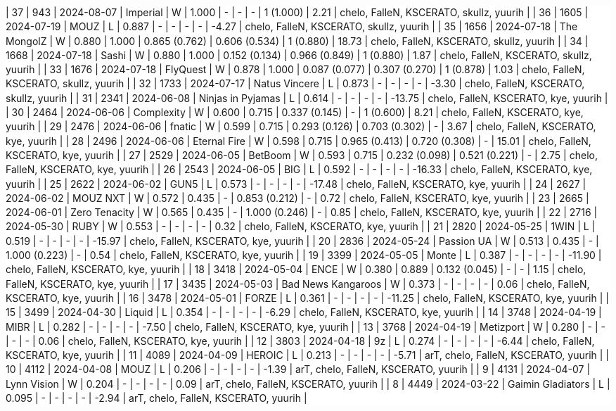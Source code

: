 |           37 |      943 | 2024-08-07 | Imperial           | W   | 1.000      | -            | -                | -                | 1 (1.000) |     2.21 | chelo, FalleN, KSCERATO, skullz, yuurih |
|           36 |     1605 | 2024-07-19 | MOUZ               | L   | 0.887      | -            | -                | -                | -         |    -4.27 | chelo, FalleN, KSCERATO, skullz, yuurih |
|           35 |     1656 | 2024-07-18 | The MongolZ        | W   | 0.880      | 1.000        | 0.865 (0.762)    | 0.606 (0.534)    | 1 (0.880) |    18.73 | chelo, FalleN, KSCERATO, skullz, yuurih |
|           34 |     1668 | 2024-07-18 | Sashi              | W   | 0.880      | 1.000        | 0.152 (0.134)    | 0.966 (0.849)    | 1 (0.880) |     1.87 | chelo, FalleN, KSCERATO, skullz, yuurih |
|           33 |     1676 | 2024-07-18 | FlyQuest           | W   | 0.878      | 1.000        | 0.087 (0.077)    | 0.307 (0.270)    | 1 (0.878) |     1.03 | chelo, FalleN, KSCERATO, skullz, yuurih |
|           32 |     1733 | 2024-07-17 | Natus Vincere      | L   | 0.873      | -            | -                | -                | -         |    -3.30 | chelo, FalleN, KSCERATO, skullz, yuurih |
|           31 |     2341 | 2024-06-08 | Ninjas in Pyjamas  | L   | 0.614      | -            | -                | -                | -         |   -13.75 | chelo, FalleN, KSCERATO, kye, yuurih    |
|           30 |     2464 | 2024-06-06 | Complexity         | W   | 0.600      | 0.715        | 0.337 (0.145)    | -                | 1 (0.600) |     8.21 | chelo, FalleN, KSCERATO, kye, yuurih    |
|           29 |     2476 | 2024-06-06 | fnatic             | W   | 0.599      | 0.715        | 0.293 (0.126)    | 0.703 (0.302)    | -         |     3.67 | chelo, FalleN, KSCERATO, kye, yuurih    |
|           28 |     2496 | 2024-06-06 | Eternal Fire       | W   | 0.598      | 0.715        | 0.965 (0.413)    | 0.720 (0.308)    | -         |    15.01 | chelo, FalleN, KSCERATO, kye, yuurih    |
|           27 |     2529 | 2024-06-05 | BetBoom            | W   | 0.593      | 0.715        | 0.232 (0.098)    | 0.521 (0.221)    | -         |     2.75 | chelo, FalleN, KSCERATO, kye, yuurih    |
|           26 |     2543 | 2024-06-05 | BIG                | L   | 0.592      | -            | -                | -                | -         |   -16.33 | chelo, FalleN, KSCERATO, kye, yuurih    |
|           25 |     2622 | 2024-06-02 | GUN5               | L   | 0.573      | -            | -                | -                | -         |   -17.48 | chelo, FalleN, KSCERATO, kye, yuurih    |
|           24 |     2627 | 2024-06-02 | MOUZ NXT           | W   | 0.572      | 0.435        | -                | 0.853 (0.212)    | -         |     0.72 | chelo, FalleN, KSCERATO, kye, yuurih    |
|           23 |     2665 | 2024-06-01 | Zero Tenacity      | W   | 0.565      | 0.435        | -                | 1.000 (0.246)    | -         |     0.85 | chelo, FalleN, KSCERATO, kye, yuurih    |
|           22 |     2716 | 2024-05-30 | RUBY               | W   | 0.553      | -            | -                | -                | -         |     0.32 | chelo, FalleN, KSCERATO, kye, yuurih    |
|           21 |     2820 | 2024-05-25 | 1WIN               | L   | 0.519      | -            | -                | -                | -         |   -15.97 | chelo, FalleN, KSCERATO, kye, yuurih    |
|           20 |     2836 | 2024-05-24 | Passion UA         | W   | 0.513      | 0.435        | -                | 1.000 (0.223)    | -         |     0.54 | chelo, FalleN, KSCERATO, kye, yuurih    |
|           19 |     3399 | 2024-05-05 | Monte              | L   | 0.387      | -            | -                | -                | -         |   -11.90 | chelo, FalleN, KSCERATO, kye, yuurih    |
|           18 |     3418 | 2024-05-04 | ENCE               | W   | 0.380      | 0.889        | 0.132 (0.045)    | -                | -         |     1.15 | chelo, FalleN, KSCERATO, kye, yuurih    |
|           17 |     3435 | 2024-05-03 | Bad News Kangaroos | W   | 0.373      | -            | -                | -                | -         |     0.06 | chelo, FalleN, KSCERATO, kye, yuurih    |
|           16 |     3478 | 2024-05-01 | FORZE              | L   | 0.361      | -            | -                | -                | -         |   -11.25 | chelo, FalleN, KSCERATO, kye, yuurih    |
|           15 |     3499 | 2024-04-30 | Liquid             | L   | 0.354      | -            | -                | -                | -         |    -6.29 | chelo, FalleN, KSCERATO, kye, yuurih    |
|           14 |     3748 | 2024-04-19 | MIBR               | L   | 0.282      | -            | -                | -                | -         |    -7.50 | chelo, FalleN, KSCERATO, kye, yuurih    |
|           13 |     3768 | 2024-04-19 | Metizport          | W   | 0.280      | -            | -                | -                | -         |     0.06 | chelo, FalleN, KSCERATO, kye, yuurih    |
|           12 |     3803 | 2024-04-18 | 9z                 | L   | 0.274      | -            | -                | -                | -         |    -6.44 | chelo, FalleN, KSCERATO, kye, yuurih    |
|           11 |     4089 | 2024-04-09 | HEROIC             | L   | 0.213      | -            | -                | -                | -         |    -5.71 | arT, chelo, FalleN, KSCERATO, yuurih    |
|           10 |     4112 | 2024-04-08 | MOUZ               | L   | 0.206      | -            | -                | -                | -         |    -1.39 | arT, chelo, FalleN, KSCERATO, yuurih    |
|            9 |     4131 | 2024-04-07 | Lynn Vision        | W   | 0.204      | -            | -                | -                | -         |     0.09 | arT, chelo, FalleN, KSCERATO, yuurih    |
|            8 |     4449 | 2024-03-22 | Gaimin Gladiators  | L   | 0.095      | -            | -                | -                | -         |    -2.94 | arT, chelo, FalleN, KSCERATO, yuurih    |